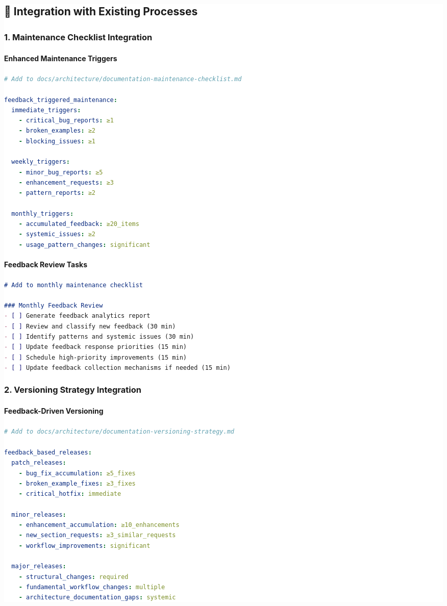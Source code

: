 ## 🔄 Integration with Existing Processes

### 1. Maintenance Checklist Integration

#### Enhanced Maintenance Triggers
```yaml
# Add to docs/architecture/documentation-maintenance-checklist.md

feedback_triggered_maintenance:
  immediate_triggers:
    - critical_bug_reports: ≥1
    - broken_examples: ≥2
    - blocking_issues: ≥1
  
  weekly_triggers:
    - minor_bug_reports: ≥5
    - enhancement_requests: ≥3
    - pattern_reports: ≥2
  
  monthly_triggers:
    - accumulated_feedback: ≥20_items
    - systemic_issues: ≥2
    - usage_pattern_changes: significant
```

#### Feedback Review Tasks
```markdown
# Add to monthly maintenance checklist

### Monthly Feedback Review
- [ ] Generate feedback analytics report
- [ ] Review and classify new feedback (30 min)
- [ ] Identify patterns and systemic issues (30 min)
- [ ] Update feedback response priorities (15 min)
- [ ] Schedule high-priority improvements (15 min)
- [ ] Update feedback collection mechanisms if needed (15 min)
```

### 2. Versioning Strategy Integration

#### Feedback-Driven Versioning
```yaml
# Add to docs/architecture/documentation-versioning-strategy.md

feedback_based_releases:
  patch_releases:
    - bug_fix_accumulation: ≥5_fixes
    - broken_example_fixes: ≥3_fixes
    - critical_hotfix: immediate
  
  minor_releases:
    - enhancement_accumulation: ≥10_enhancements
    - new_section_requests: ≥3_similar_requests
    - workflow_improvements: significant
  
  major_releases:
    - structural_changes: required
    - fundamental_workflow_changes: multiple
    - architecture_documentation_gaps: systemic
```
